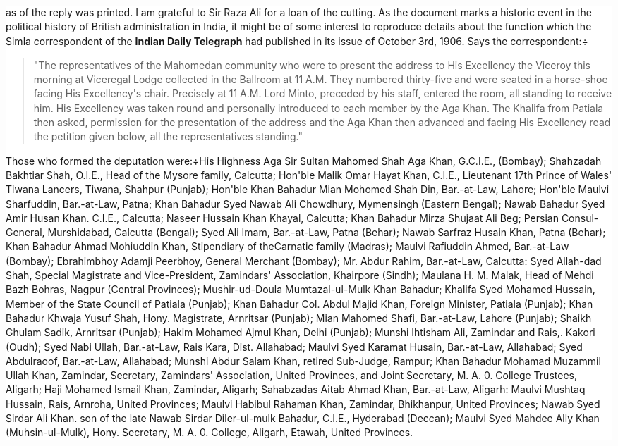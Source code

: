 as of the reply was printed. I am grateful to Sir Raza Ali for a loan of
the cutting. As the document marks a historic event in the political
history of British administration in India, it might be of some interest
to reproduce details about the function which the Simla correspondent of
the **Indian Daily Telegraph** had published in its issue of October
3rd, 1906. Says the correspondent:÷

> "The representatives of the Mahomedan community who were to present
> the address to His Excellency the Viceroy this morning at Viceregal
> Lodge collected in the Ballroom at 11 A.M. They numbered thirty-five
> and were seated in a horse-shoe facing His Excellency's chair.
> Precisely at 11 A.M. Lord Minto, preceded by his staff, entered the
> room, all standing to receive him. His Excellency was taken round and
> personally introduced to each member by the Aga Khan. The Khalifa from
> Patiala then asked, permission for the presentation of the address and
> the Aga Khan then advanced and facing His Excellency read the petition
> given below, all the representatives standing."

Those who formed the deputation were:÷His Highness Aga Sir Sultan
Mahomed Shah Aga Khan, G.C.I.E., (Bombay); Shahzadah Bakhtiar Shah,
O.I.E., Head of the Mysore family, Calcutta; Hon'ble Malik Omar Hayat
Khan, C.I.E., Lieutenant 17th Prince of Wales' Tiwana Lancers, Tiwana,
Shahpur (Punjab); Hon'ble Khan Bahadur Mian Mohomed Shah Din,
Bar.-at-Law, Lahore; Hon'ble Maulvi Sharfuddin, Bar.-at-Law, Patna; Khan
Bahadur Syed Nawab Ali Chowdhury, Mymensingh (Eastern Bengal); Nawab
Bahadur Syed Amir Husan Khan. C.I.E., Calcutta; Naseer Hussain Khan
Khayal, Calcutta; Khan Bahadur Mirza Shujaat Ali Beg; Persian
Consul-General, Murshidabad, Calcutta (Bengal); Syed Ali Imam,
Bar.-at-Law, Patna (Behar); Nawab Sarfraz Husain Khan, Patna (Behar);
Khan Bahadur Ahmad Mohiuddin Khan, Stipendiary of theCarnatic family
(Madras); Maulvi Rafiuddin Ahmed, Bar.-at-Law (Bombay); Ebrahimbhoy
Adamji Peerbhoy, General Merchant (Bombay); Mr. Abdur Rahim,
Bar.-at-Law, Calcutta: Syed Allah-dad Shah, Special Magistrate and
Vice-President, Zamindars' Association, Khairpore (Sindh); Maulana H. M.
Malak, Head of Mehdi Bazh Bohras, Nagpur (Central Provinces);
Mushir-ud-Doula Mumtazal-ul-Mulk Khan Bahadur; Khalifa Syed Mohamed
Hussain, Member of the State Council of Patiala (Punjab); Khan Bahadur
Col. Abdul Majid Khan, Foreign Minister, Patiala (Punjab); Khan Bahadur
Khwaja Yusuf Shah, Hony. Magistrate, Arnritsar (Punjab); Mian Mahomed
Shafi, Bar.-at-Law, Lahore (Punjab); Shaikh Ghulam Sadik, Arnritsar
(Punjab); Hakim Mohamed Ajmul Khan, Delhi (Punjab); Munshi Ihtisham Ali,
Zamindar and Rais,. Kakori (Oudh); Syed Nabi Ullah, Bar.-at-Law, Rais
Kara, Dist. Allahabad; Maulvi Syed Karamat Husain, Bar.-at-Law,
Allahabad; Syed Abdulraoof, Bar.-at-Law, Allahabad; Munshi Abdur Salam
Khan, retired Sub-Judge, Rampur; Khan Bahadur Mohamad Muzammil Ullah
Khan, Zamindar, Secretary, Zamindars' Association, United Provinces, and
Joint Secretary, M. A. 0. College Trustees, Aligarh; Haji Mohamed Ismail
Khan, Zamindar, Aligarh; Sahabzadas Aitab Ahmad Khan, Bar.-at-Law,
Aligarh: Maulvi Mushtaq Hussain, Rais, Arnroha, United Provinces; Maulvi
Habibul Rahaman Khan, Zamindar, Bhikhanpur, United Provinces; Nawab Syed
Sirdar Ali Khan. son of the late Nawab Sirdar Diler-ul-mulk Bahadur,
C.I.E., Hyderabad (Deccan); Maulvi Syed Mahdee Ally Khan
(Muhsin-ul-Mulk), Hony. Secretary, M. A. 0. College, Aligarh, Etawah,
United Provinces.
